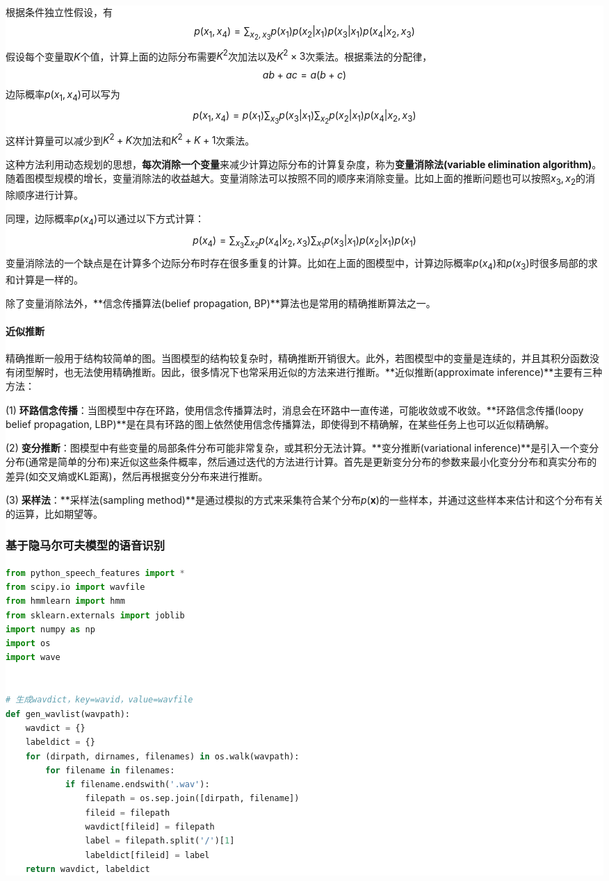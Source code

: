 根据条件独立性假设，有
$$
p(x_1,x_4)=\sum_{x_2,x_3}p(x_1)p(x_2|x_1)p(x_3|x_1)p(x_4|x_2,x_3)
$$
假设每个变量取$K$个值，计算上面的边际分布需要$K^2$次加法以及$K^2 \times 3$次乘法。根据乘法的分配律，
$$
ab+ac=a(b+c)
$$
边际概率$p(x_1,x_4)$可以写为
$$
p(x_1,x_4)=p(x_1)\sum_{x_3}p(x_3|x_1)\sum_{x_2}p(x_2|x_1)p(x_4|x_2,x_3)
$$
这样计算量可以减少到$K^2+K$次加法和$K^2+K+1$次乘法。

这种方法利用动态规划的思想，**每次消除一个变量**来减少计算边际分布的计算复杂度，称为**变量消除法(variable elimination algorithm)**。随着图模型规模的增长，变量消除法的收益越大。变量消除法可以按照不同的顺序来消除变量。比如上面的推断问题也可以按照$x_3,x_2$的消除顺序进行计算。

同理，边际概率$p(x_4)$可以通过以下方式计算：
$$
p(x_{4})=\sum_{x_{3}} \sum_{x_{2}} p(x_{4} | x_{2}, x_{3}) \sum_{x_{1}} p(x_{3} | x_{1}) p(x_{2} | x_{1}) p(x_{1})
$$
变量消除法的一个缺点是在计算多个边际分布时存在很多重复的计算。比如在上面的图模型中，计算边际概率$p(x_4)$和$p(x_3)$时很多局部的求和计算是一样的。

除了变量消除法外，**信念传播算法(belief propagation, BP)**算法也是常用的精确推断算法之一。

#### 近似推断

精确推断一般用于结构较简单的图。当图模型的结构较复杂时，精确推断开销很大。此外，若图模型中的变量是连续的，并且其积分函数没有闭型解时，也无法使用精确推断。因此，很多情况下也常采用近似的方法来进行推断。**近似推断(approximate inference)**主要有三种方法：

(1) **环路信念传播**：当图模型中存在环路，使用信念传播算法时，消息会在环路中一直传递，可能收敛或不收敛。**环路信念传播(loopy belief propagation, LBP)**是在具有环路的图上依然使用信念传播算法，即使得到不精确解，在某些任务上也可以近似精确解。

(2) **变分推断**：图模型中有些变量的局部条件分布可能非常复杂，或其积分无法计算。**变分推断(variational inference)**是引入一个变分分布(通常是简单的分布)来近似这些条件概率，然后通过迭代的方法进行计算。首先是更新变分分布的参数来最小化变分分布和真实分布的差异(如交叉熵或KL距离)，然后再根据变分分布来进行推断。

(3) **采样法**：**采样法(sampling method)**是通过模拟的方式来采集符合某个分布$p(\boldsymbol x)$的一些样本，并通过这些样本来估计和这个分布有关的运算，比如期望等。

### 基于隐马尔可夫模型的语音识别

```python
from python_speech_features import *
from scipy.io import wavfile
from hmmlearn import hmm
from sklearn.externals import joblib
import numpy as np
import os
import wave


# 生成wavdict，key=wavid，value=wavfile
def gen_wavlist(wavpath):
    wavdict = {}
    labeldict = {}
    for (dirpath, dirnames, filenames) in os.walk(wavpath):
        for filename in filenames:
            if filename.endswith('.wav'):
                filepath = os.sep.join([dirpath, filename])
                fileid = filepath
                wavdict[fileid] = filepath
                label = filepath.split('/')[1]
                labeldict[fileid] = label
    return wavdict, labeldict


```